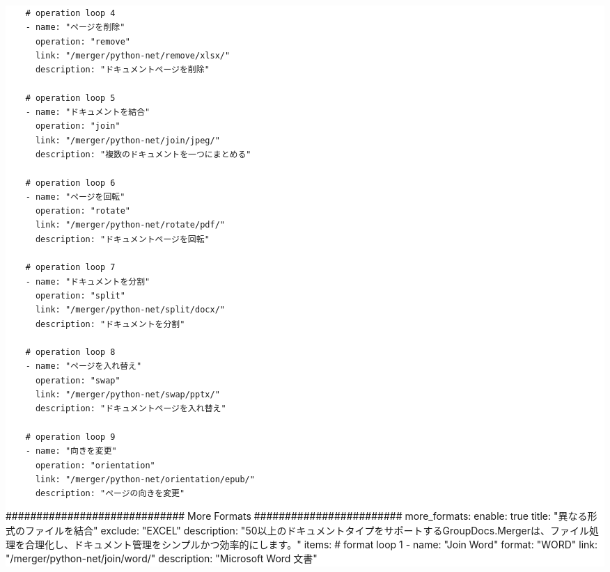         # operation loop 4
        - name: "ページを削除"
          operation: "remove"
          link: "/merger/python-net/remove/xlsx/"
          description: "ドキュメントページを削除"

        # operation loop 5
        - name: "ドキュメントを結合"
          operation: "join"
          link: "/merger/python-net/join/jpeg/"
          description: "複数のドキュメントを一つにまとめる"

        # operation loop 6
        - name: "ページを回転"
          operation: "rotate"
          link: "/merger/python-net/rotate/pdf/"
          description: "ドキュメントページを回転"

        # operation loop 7
        - name: "ドキュメントを分割"
          operation: "split"
          link: "/merger/python-net/split/docx/"
          description: "ドキュメントを分割"

        # operation loop 8
        - name: "ページを入れ替え"
          operation: "swap"
          link: "/merger/python-net/swap/pptx/"
          description: "ドキュメントページを入れ替え"

        # operation loop 9
        - name: "向きを変更"
          operation: "orientation"
          link: "/merger/python-net/orientation/epub/"
          description: "ページの向きを変更"
          
        
          
############################# More Formats ########################
more_formats:
    enable: true
    title: "異なる形式のファイルを結合"
    exclude: "EXCEL"
    description: "50以上のドキュメントタイプをサポートするGroupDocs.Mergerは、ファイル処理を合理化し、ドキュメント管理をシンプルかつ効率的にします。"
    items: 
        # format loop 1
        - name: "Join Word"
          format: "WORD"
          link: "/merger/python-net/join/word/"
          description: "Microsoft Word 文書"
